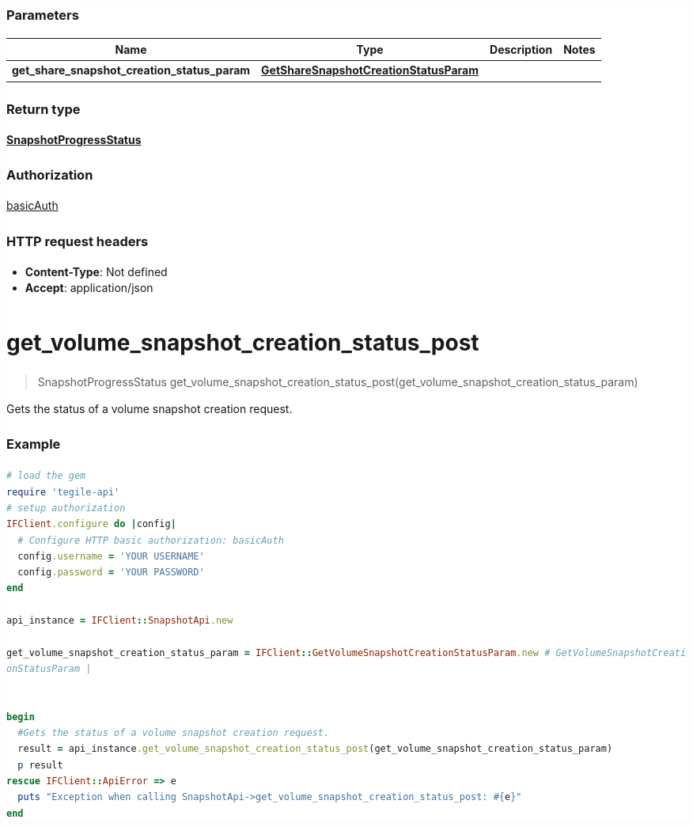 ### Parameters

Name | Type | Description  | Notes
------------- | ------------- | ------------- | -------------
 **get_share_snapshot_creation_status_param** | [**GetShareSnapshotCreationStatusParam**](GetShareSnapshotCreationStatusParam.md)|  | 

### Return type

[**SnapshotProgressStatus**](SnapshotProgressStatus.md)

### Authorization

[basicAuth](../README.md#basicAuth)

### HTTP request headers

 - **Content-Type**: Not defined
 - **Accept**: application/json



# **get_volume_snapshot_creation_status_post**
> SnapshotProgressStatus get_volume_snapshot_creation_status_post(get_volume_snapshot_creation_status_param)

Gets the status of a volume snapshot creation request.

### Example
```ruby
# load the gem
require 'tegile-api'
# setup authorization
IFClient.configure do |config|
  # Configure HTTP basic authorization: basicAuth
  config.username = 'YOUR USERNAME'
  config.password = 'YOUR PASSWORD'
end

api_instance = IFClient::SnapshotApi.new

get_volume_snapshot_creation_status_param = IFClient::GetVolumeSnapshotCreationStatusParam.new # GetVolumeSnapshotCreationStatusParam | 


begin
  #Gets the status of a volume snapshot creation request.
  result = api_instance.get_volume_snapshot_creation_status_post(get_volume_snapshot_creation_status_param)
  p result
rescue IFClient::ApiError => e
  puts "Exception when calling SnapshotApi->get_volume_snapshot_creation_status_post: #{e}"
end
```
